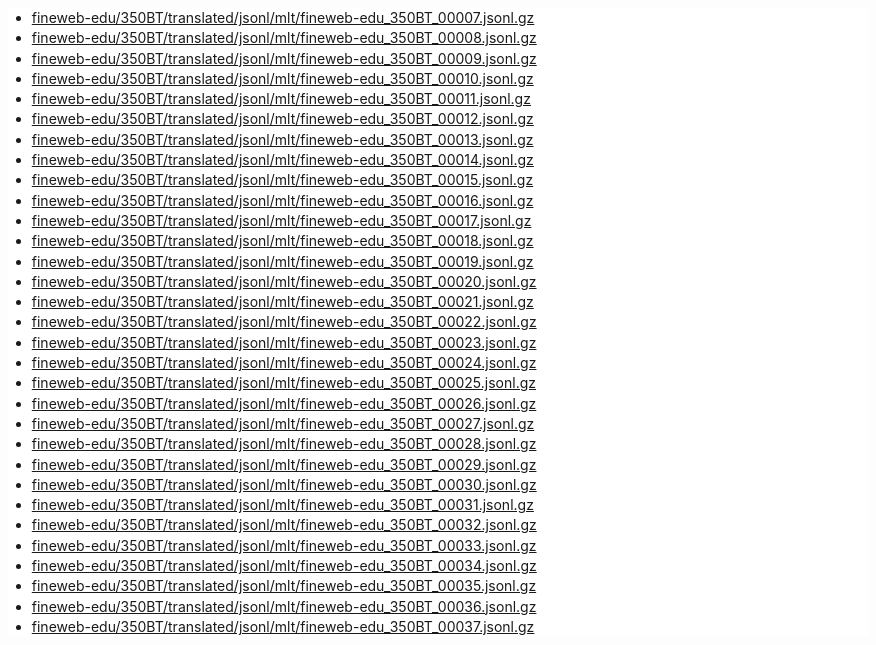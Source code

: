 * [fineweb-edu/350BT/translated/jsonl/mlt/fineweb-edu_350BT_00007.jsonl.gz](https://object.pouta.csc.fi/OELLM-synthetic/fineweb-edu/350BT/translated/jsonl/mlt/fineweb-edu_350BT_00007.jsonl.gz)
* [fineweb-edu/350BT/translated/jsonl/mlt/fineweb-edu_350BT_00008.jsonl.gz](https://object.pouta.csc.fi/OELLM-synthetic/fineweb-edu/350BT/translated/jsonl/mlt/fineweb-edu_350BT_00008.jsonl.gz)
* [fineweb-edu/350BT/translated/jsonl/mlt/fineweb-edu_350BT_00009.jsonl.gz](https://object.pouta.csc.fi/OELLM-synthetic/fineweb-edu/350BT/translated/jsonl/mlt/fineweb-edu_350BT_00009.jsonl.gz)
* [fineweb-edu/350BT/translated/jsonl/mlt/fineweb-edu_350BT_00010.jsonl.gz](https://object.pouta.csc.fi/OELLM-synthetic/fineweb-edu/350BT/translated/jsonl/mlt/fineweb-edu_350BT_00010.jsonl.gz)
* [fineweb-edu/350BT/translated/jsonl/mlt/fineweb-edu_350BT_00011.jsonl.gz](https://object.pouta.csc.fi/OELLM-synthetic/fineweb-edu/350BT/translated/jsonl/mlt/fineweb-edu_350BT_00011.jsonl.gz)
* [fineweb-edu/350BT/translated/jsonl/mlt/fineweb-edu_350BT_00012.jsonl.gz](https://object.pouta.csc.fi/OELLM-synthetic/fineweb-edu/350BT/translated/jsonl/mlt/fineweb-edu_350BT_00012.jsonl.gz)
* [fineweb-edu/350BT/translated/jsonl/mlt/fineweb-edu_350BT_00013.jsonl.gz](https://object.pouta.csc.fi/OELLM-synthetic/fineweb-edu/350BT/translated/jsonl/mlt/fineweb-edu_350BT_00013.jsonl.gz)
* [fineweb-edu/350BT/translated/jsonl/mlt/fineweb-edu_350BT_00014.jsonl.gz](https://object.pouta.csc.fi/OELLM-synthetic/fineweb-edu/350BT/translated/jsonl/mlt/fineweb-edu_350BT_00014.jsonl.gz)
* [fineweb-edu/350BT/translated/jsonl/mlt/fineweb-edu_350BT_00015.jsonl.gz](https://object.pouta.csc.fi/OELLM-synthetic/fineweb-edu/350BT/translated/jsonl/mlt/fineweb-edu_350BT_00015.jsonl.gz)
* [fineweb-edu/350BT/translated/jsonl/mlt/fineweb-edu_350BT_00016.jsonl.gz](https://object.pouta.csc.fi/OELLM-synthetic/fineweb-edu/350BT/translated/jsonl/mlt/fineweb-edu_350BT_00016.jsonl.gz)
* [fineweb-edu/350BT/translated/jsonl/mlt/fineweb-edu_350BT_00017.jsonl.gz](https://object.pouta.csc.fi/OELLM-synthetic/fineweb-edu/350BT/translated/jsonl/mlt/fineweb-edu_350BT_00017.jsonl.gz)
* [fineweb-edu/350BT/translated/jsonl/mlt/fineweb-edu_350BT_00018.jsonl.gz](https://object.pouta.csc.fi/OELLM-synthetic/fineweb-edu/350BT/translated/jsonl/mlt/fineweb-edu_350BT_00018.jsonl.gz)
* [fineweb-edu/350BT/translated/jsonl/mlt/fineweb-edu_350BT_00019.jsonl.gz](https://object.pouta.csc.fi/OELLM-synthetic/fineweb-edu/350BT/translated/jsonl/mlt/fineweb-edu_350BT_00019.jsonl.gz)
* [fineweb-edu/350BT/translated/jsonl/mlt/fineweb-edu_350BT_00020.jsonl.gz](https://object.pouta.csc.fi/OELLM-synthetic/fineweb-edu/350BT/translated/jsonl/mlt/fineweb-edu_350BT_00020.jsonl.gz)
* [fineweb-edu/350BT/translated/jsonl/mlt/fineweb-edu_350BT_00021.jsonl.gz](https://object.pouta.csc.fi/OELLM-synthetic/fineweb-edu/350BT/translated/jsonl/mlt/fineweb-edu_350BT_00021.jsonl.gz)
* [fineweb-edu/350BT/translated/jsonl/mlt/fineweb-edu_350BT_00022.jsonl.gz](https://object.pouta.csc.fi/OELLM-synthetic/fineweb-edu/350BT/translated/jsonl/mlt/fineweb-edu_350BT_00022.jsonl.gz)
* [fineweb-edu/350BT/translated/jsonl/mlt/fineweb-edu_350BT_00023.jsonl.gz](https://object.pouta.csc.fi/OELLM-synthetic/fineweb-edu/350BT/translated/jsonl/mlt/fineweb-edu_350BT_00023.jsonl.gz)
* [fineweb-edu/350BT/translated/jsonl/mlt/fineweb-edu_350BT_00024.jsonl.gz](https://object.pouta.csc.fi/OELLM-synthetic/fineweb-edu/350BT/translated/jsonl/mlt/fineweb-edu_350BT_00024.jsonl.gz)
* [fineweb-edu/350BT/translated/jsonl/mlt/fineweb-edu_350BT_00025.jsonl.gz](https://object.pouta.csc.fi/OELLM-synthetic/fineweb-edu/350BT/translated/jsonl/mlt/fineweb-edu_350BT_00025.jsonl.gz)
* [fineweb-edu/350BT/translated/jsonl/mlt/fineweb-edu_350BT_00026.jsonl.gz](https://object.pouta.csc.fi/OELLM-synthetic/fineweb-edu/350BT/translated/jsonl/mlt/fineweb-edu_350BT_00026.jsonl.gz)
* [fineweb-edu/350BT/translated/jsonl/mlt/fineweb-edu_350BT_00027.jsonl.gz](https://object.pouta.csc.fi/OELLM-synthetic/fineweb-edu/350BT/translated/jsonl/mlt/fineweb-edu_350BT_00027.jsonl.gz)
* [fineweb-edu/350BT/translated/jsonl/mlt/fineweb-edu_350BT_00028.jsonl.gz](https://object.pouta.csc.fi/OELLM-synthetic/fineweb-edu/350BT/translated/jsonl/mlt/fineweb-edu_350BT_00028.jsonl.gz)
* [fineweb-edu/350BT/translated/jsonl/mlt/fineweb-edu_350BT_00029.jsonl.gz](https://object.pouta.csc.fi/OELLM-synthetic/fineweb-edu/350BT/translated/jsonl/mlt/fineweb-edu_350BT_00029.jsonl.gz)
* [fineweb-edu/350BT/translated/jsonl/mlt/fineweb-edu_350BT_00030.jsonl.gz](https://object.pouta.csc.fi/OELLM-synthetic/fineweb-edu/350BT/translated/jsonl/mlt/fineweb-edu_350BT_00030.jsonl.gz)
* [fineweb-edu/350BT/translated/jsonl/mlt/fineweb-edu_350BT_00031.jsonl.gz](https://object.pouta.csc.fi/OELLM-synthetic/fineweb-edu/350BT/translated/jsonl/mlt/fineweb-edu_350BT_00031.jsonl.gz)
* [fineweb-edu/350BT/translated/jsonl/mlt/fineweb-edu_350BT_00032.jsonl.gz](https://object.pouta.csc.fi/OELLM-synthetic/fineweb-edu/350BT/translated/jsonl/mlt/fineweb-edu_350BT_00032.jsonl.gz)
* [fineweb-edu/350BT/translated/jsonl/mlt/fineweb-edu_350BT_00033.jsonl.gz](https://object.pouta.csc.fi/OELLM-synthetic/fineweb-edu/350BT/translated/jsonl/mlt/fineweb-edu_350BT_00033.jsonl.gz)
* [fineweb-edu/350BT/translated/jsonl/mlt/fineweb-edu_350BT_00034.jsonl.gz](https://object.pouta.csc.fi/OELLM-synthetic/fineweb-edu/350BT/translated/jsonl/mlt/fineweb-edu_350BT_00034.jsonl.gz)
* [fineweb-edu/350BT/translated/jsonl/mlt/fineweb-edu_350BT_00035.jsonl.gz](https://object.pouta.csc.fi/OELLM-synthetic/fineweb-edu/350BT/translated/jsonl/mlt/fineweb-edu_350BT_00035.jsonl.gz)
* [fineweb-edu/350BT/translated/jsonl/mlt/fineweb-edu_350BT_00036.jsonl.gz](https://object.pouta.csc.fi/OELLM-synthetic/fineweb-edu/350BT/translated/jsonl/mlt/fineweb-edu_350BT_00036.jsonl.gz)
* [fineweb-edu/350BT/translated/jsonl/mlt/fineweb-edu_350BT_00037.jsonl.gz](https://object.pouta.csc.fi/OELLM-synthetic/fineweb-edu/350BT/translated/jsonl/mlt/fineweb-edu_350BT_00037.jsonl.gz)